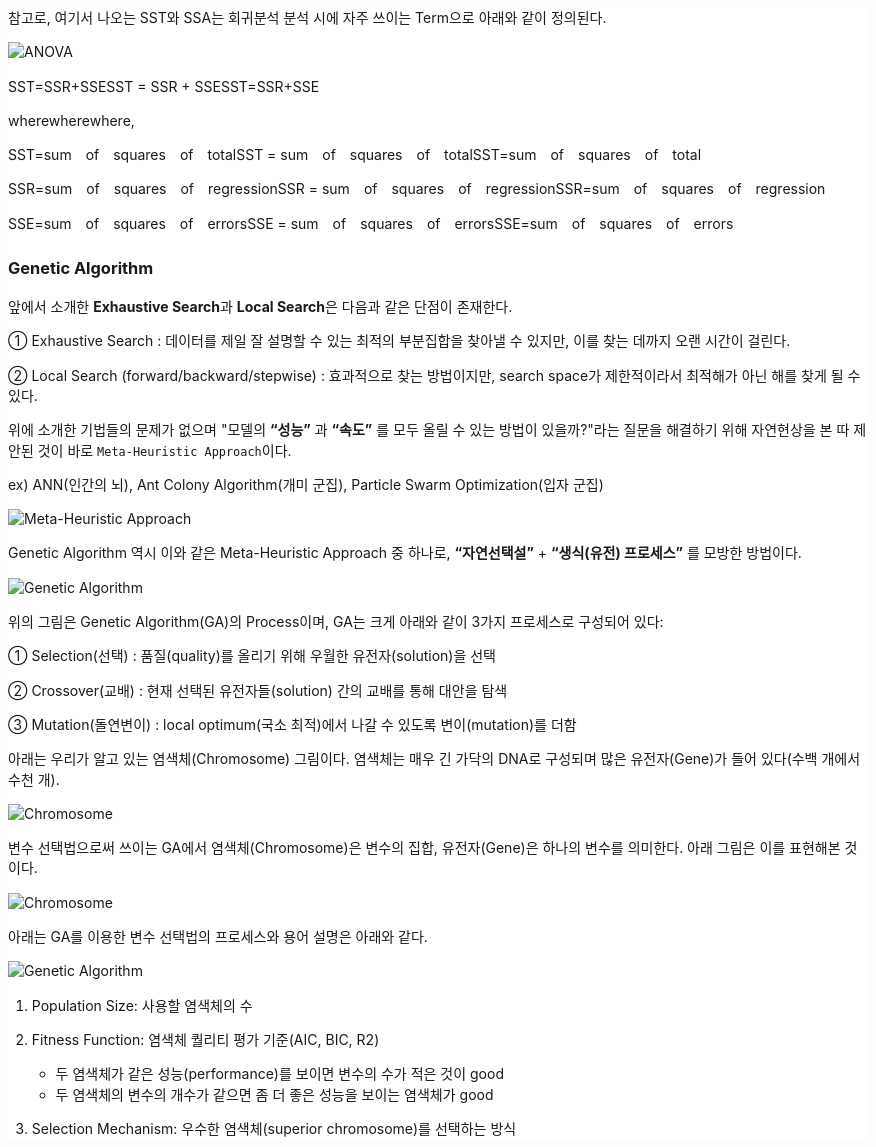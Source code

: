 참고로, 여기서 나오는 SST와 SSA는 회귀분석 분석 시에 자주 쓰이는 Term으로 아래와 같이 정의된다.

![ANOVA](https://velog.velcdn.com/images%2Feuisuk-chung%2Fpost%2F32509f55-a4eb-4f2f-bfa7-325d563aa5b2%2Fimage.png)

SST=SSR+SSESST = SSR + SSESST=SSR+SSE

wherewherewhere,  

SST=sum　of　squares　of　totalSST = sum　of　squares　of　totalSST=sum　of　squares　of　total  

SSR=sum　of　squares　of　regressionSSR = sum　of　squares　of　regressionSSR=sum　of　squares　of　regression  

SSE=sum　of　squares　of　errorsSSE = sum　of　squares　of　errorsSSE=sum　of　squares　of　errors

### Genetic Algorithm

앞에서 소개한 **Exhaustive Search**과 **Local Search**은 다음과 같은 단점이 존재한다.

① Exhaustive Search : 데이터를 제일 잘 설명할 수 있는 최적의 부분집합을 찾아낼 수 있지만, 이를 찾는 데까지 오랜 시간이 걸린다.  

② Local Search (forward/backward/stepwise) : 효과적으로 찾는 방법이지만, search space가 제한적이라서 최적해가 아닌 해를 찾게 될 수 있다.

위에 소개한 기법들의 문제가 없으며 "모델의 **“성능”** 과 **“속도”** 를 모두 올릴 수 있는 방법이 있을까?"라는 질문을 해결하기 위해 자연현상을 본 따 제안된 것이 바로 `Meta-Heuristic Approach`이다.

ex) ANN(인간의 뇌), Ant Colony Algorithm(개미 군집), Particle Swarm Optimization(입자 군집)  

![Meta-Heuristic Approach](https://velog.velcdn.com/images%2Feuisuk-chung%2Fpost%2Fee36bba4-8533-4c63-94e1-de800a4f8590%2Fimage.png)

Genetic Algorithm 역시 이와 같은 Meta-Heuristic Approach 중 하나로, **“자연선택설”** + **“생식(유전) 프로세스”** 를 모방한 방법이다.

![Genetic Algorithm](https://velog.velcdn.com/images%2Feuisuk-chung%2Fpost%2F10fdb796-f54d-4f47-9c44-a093c331c3dc%2Fimage.png)

위의 그림은 Genetic Algorithm(GA)의 Process이며, GA는 크게 아래와 같이 3가지 프로세스로 구성되어 있다:

① Selection(선택) : 품질(quality)를 올리기 위해 우월한 유전자(solution)을 선택  

② Crossover(교배) : 현재 선택된 유전자들(solution) 간의 교배를 통해 대안을 탐색  

③ Mutation(돌연변이) : local optimum(국소 최적)에서 나갈 수 있도록 변이(mutation)를 더함

아래는 우리가 알고 있는 염색체(Chromosome) 그림이다. 염색체는 매우 긴 가닥의 DNA로 구성되며 많은 유전자(Gene)가 들어 있다(수백 개에서 수천 개).

![Chromosome](https://velog.velcdn.com/images%2Feuisuk-chung%2Fpost%2F5047ac8d-9142-42c5-9982-27c529232b7e%2Fimage.png)

변수 선택법으로써 쓰이는 GA에서 염색체(Chromosome)은 변수의 집합, 유전자(Gene)은 하나의 변수를 의미한다. 아래 그림은 이를 표현해본 것이다.

![Chromosome](https://velog.velcdn.com/images%2Feuisuk-chung%2Fpost%2F4c0ee0a9-1b37-4346-a6e1-3ecd4a7c0cd3%2Fimage.png)

아래는 GA를 이용한 변수 선택법의 프로세스와 용어 설명은 아래와 같다.  

![Genetic Algorithm](https://velog.velcdn.com/images%2Feuisuk-chung%2Fpost%2F2d527f51-cc12-472f-a61a-1942892dfa4b%2Fimage.png)

1. Population Size: 사용할 염색체의 수
2. Fitness Function: 염색체 퀄리티 평가 기준(AIC, BIC, R2)
   
   * 두 염색체가 같은 성능(performance)를 보이면 변수의 수가 적은 것이 good
   * 두 염색체의 변수의 개수가 같으면 좀 더 좋은 성능을 보이는 염색체가 good
3. Selection Mechanism: 우수한 염색체(superior chromosome)를 선택하는 방식
   